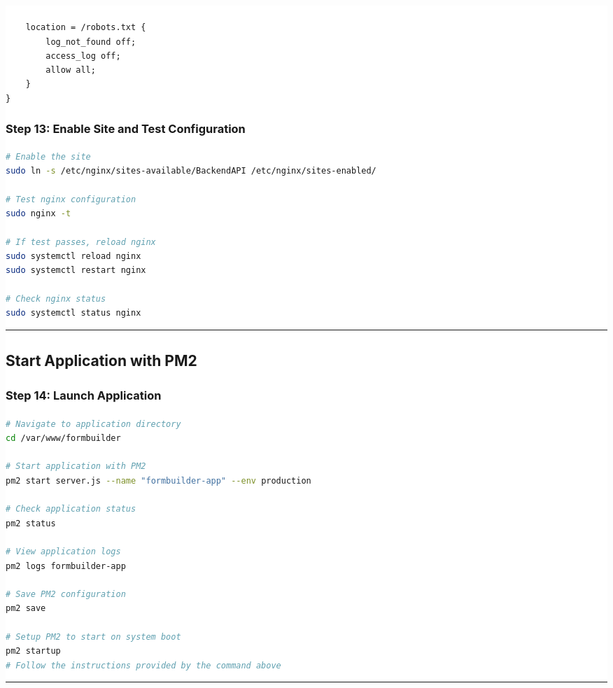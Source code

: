 ```nginx
    
    location = /robots.txt {
        log_not_found off;
        access_log off;
        allow all;
    }
}
```

### Step 13: Enable Site and Test Configuration

```bash
# Enable the site
sudo ln -s /etc/nginx/sites-available/BackendAPI /etc/nginx/sites-enabled/

# Test nginx configuration
sudo nginx -t

# If test passes, reload nginx
sudo systemctl reload nginx
sudo systemctl restart nginx

# Check nginx status
sudo systemctl status nginx
```

---

## Start Application with PM2

### Step 14: Launch Application

```bash
# Navigate to application directory
cd /var/www/formbuilder

# Start application with PM2
pm2 start server.js --name "formbuilder-app" --env production

# Check application status
pm2 status

# View application logs
pm2 logs formbuilder-app

# Save PM2 configuration
pm2 save

# Setup PM2 to start on system boot
pm2 startup
# Follow the instructions provided by the command above
```

---